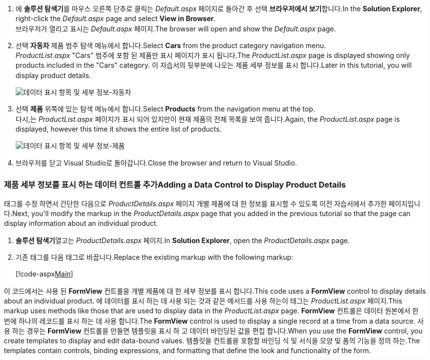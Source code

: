 1. <span data-ttu-id="6c499-165">에 **솔루션 탐색기**를 마우스 오른쪽 단추로 클릭는 *Default.aspx* 페이지로 돌아간 후 선택 **브라우저에서 보기**합니다.</span><span class="sxs-lookup"><span data-stu-id="6c499-165">In the **Solution Explorer**, right-click the *Default.aspx* page and select **View in Browser**.</span></span>  
 <span data-ttu-id="6c499-166">브라우저가 열리고 표시는 *Default.aspx* 페이지.</span><span class="sxs-lookup"><span data-stu-id="6c499-166">The browser will open and show the *Default.aspx* page.</span></span>
2. <span data-ttu-id="6c499-167">선택 **자동차** 제품 범주 탐색 메뉴에서 합니다.</span><span class="sxs-lookup"><span data-stu-id="6c499-167">Select **Cars** from the product category navigation menu.</span></span>  
 <span data-ttu-id="6c499-168">*ProductList.aspx* "Cars" 범주에 포함 된 제품만 표시 페이지가 표시 됩니다.</span><span class="sxs-lookup"><span data-stu-id="6c499-168">The *ProductList.aspx* page is displayed showing only products included in the "Cars" category.</span></span> <span data-ttu-id="6c499-169">이 자습서의 뒷부분에 나오는 제품 세부 정보를 표시 합니다.</span><span class="sxs-lookup"><span data-stu-id="6c499-169">Later in this tutorial, you will display product details.</span></span>  

    ![데이터 표시 항목 및 세부 정보-자동차](display_data_items_and_details/_static/image2.png)
3. <span data-ttu-id="6c499-171">선택 **제품** 위쪽에 있는 탐색 메뉴에서 합니다.</span><span class="sxs-lookup"><span data-stu-id="6c499-171">Select **Products** from the navigation menu at the top.</span></span>  
 <span data-ttu-id="6c499-172">다시,는 *ProductList.aspx* 페이지가 표시 되어 있지만이 현재 제품의 전체 목록을 보여 줍니다.</span><span class="sxs-lookup"><span data-stu-id="6c499-172">Again, the *ProductList.aspx* page is displayed, however this time it shows the entire list of products.</span></span>   

    ![데이터 표시 항목 및 세부 정보-제품](display_data_items_and_details/_static/image3.png)
4. <span data-ttu-id="6c499-174">브라우저를 닫고 Visual Studio로 돌아갑니다.</span><span class="sxs-lookup"><span data-stu-id="6c499-174">Close the browser and return to Visual Studio.</span></span>

### <a name="adding-a-data-control-to-display-product-details"></a><span data-ttu-id="6c499-175">제품 세부 정보를 표시 하는 데이터 컨트롤 추가</span><span class="sxs-lookup"><span data-stu-id="6c499-175">Adding a Data Control to Display Product Details</span></span>

<span data-ttu-id="6c499-176">태그를 수정 하면서 간단한 다음으로 *ProductDetails.aspx* 페이지 개별 제품에 대 한 정보를 표시할 수 있도록 이전 자습서에서 추가한 페이지입니다.</span><span class="sxs-lookup"><span data-stu-id="6c499-176">Next, you'll modify the markup in the *ProductDetails.aspx* page that you added in the previous tutorial so that the page can display information about an individual product.</span></span>

1. <span data-ttu-id="6c499-177">**솔루션 탐색기**열고는 *ProductDetails.aspx* 페이지.</span><span class="sxs-lookup"><span data-stu-id="6c499-177">In **Solution Explorer**, open the *ProductDetails.aspx* page.</span></span>
2. <span data-ttu-id="6c499-178">기존 태그를 다음 태그로 바꿉니다.</span><span class="sxs-lookup"><span data-stu-id="6c499-178">Replace the existing markup with the following markup:</span></span>   

    [!code-aspx[Main](display_data_items_and_details/samples/sample5.aspx)]

<span data-ttu-id="6c499-179">이 코드에서는 사용 된 **FormView** 컨트롤을 개별 제품에 대 한 세부 정보를 표시 합니다.</span><span class="sxs-lookup"><span data-stu-id="6c499-179">This code uses a **FormView** control to display details about an individual product.</span></span> <span data-ttu-id="6c499-180">에 데이터를 표시 하는 데 사용 되는 것과 같은 메서드를 사용 하는이 태그는 *ProductList.aspx* 페이지.</span><span class="sxs-lookup"><span data-stu-id="6c499-180">This markup uses methods like those that are used to display data in the *ProductList.aspx* page.</span></span> <span data-ttu-id="6c499-181">**FormView** 컨트롤은 데이터 원본에서 한 번에 하나의 레코드를 표시 하는 데 사용 합니다.</span><span class="sxs-lookup"><span data-stu-id="6c499-181">The **FormView** control is used to display a single record at a time from a data source.</span></span> <span data-ttu-id="6c499-182">사용 하는 경우는 **FormView** 컨트롤을 만들면 템플릿을 표시 하 고 데이터 바인딩된 값을 편집 합니다.</span><span class="sxs-lookup"><span data-stu-id="6c499-182">When you use the **FormView** control, you create templates to display and edit data-bound values.</span></span> <span data-ttu-id="6c499-183">템플릿을 컨트롤을 포함할 바인딩 식 및 서식을 모양 및 폼의 기능을 정의 하는.</span><span class="sxs-lookup"><span data-stu-id="6c499-183">The templates contain controls, binding expressions, and formatting that define the look and functionality of the form.</span></span>

